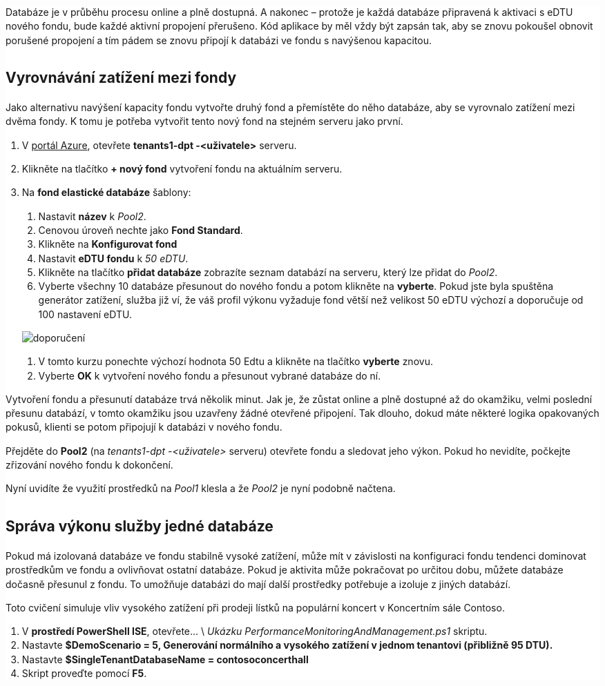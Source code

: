 Databáze je v průběhu procesu online a plně dostupná. A nakonec – protože je každá databáze připravená k aktivaci s eDTU nového fondu, bude každé aktivní propojení přerušeno. Kód aplikace by měl vždy být zapsán tak, aby se znovu pokoušel obnovit porušené propojení a tím pádem se znovu připojí k databázi ve fondu s navýšenou kapacitou.

## <a name="load-balance-between-pools"></a>Vyrovnávání zatížení mezi fondy

Jako alternativu navýšení kapacity fondu vytvořte druhý fond a přemístěte do něho databáze, aby se vyrovnalo zatížení mezi dvěma fondy. K tomu je potřeba vytvořit tento nový fond na stejném serveru jako první.

1. V [portál Azure](https://portal.azure.com), otevřete **tenants1-dpt -&lt;uživatele&gt;**  serveru.
1. Klikněte na tlačítko **+ nový fond** vytvoření fondu na aktuálním serveru.
1. Na **fond elastické databáze** šablony:

    1. Nastavit **název** k *Pool2*.
    1. Cenovou úroveň nechte jako **Fond Standard**.
    1. Klikněte na **Konfigurovat fond**
    1. Nastavit **eDTU fondu** k *50 eDTU*.
    1. Klikněte na tlačítko **přidat databáze** zobrazíte seznam databází na serveru, který lze přidat do *Pool2*.
    1. Vyberte všechny 10 databáze přesunout do nového fondu a potom klikněte na **vyberte**. Pokud jste byla spuštěna generátor zatížení, služba již ví, že váš profil výkonu vyžaduje fond větší než velikost 50 eDTU výchozí a doporučuje od 100 nastavení eDTU.

    ![doporučení](media/saas-dbpertenant-performance-monitoring/configure-pool.png)

    1. V tomto kurzu ponechte výchozí hodnota 50 Edtu a klikněte na tlačítko **vyberte** znovu.
    1. Vyberte **OK** k vytvoření nového fondu a přesunout vybrané databáze do ní.

Vytvoření fondu a přesunutí databáze trvá několik minut. Jak je, že zůstat online a plně dostupné až do okamžiku, velmi poslední přesunu databází, v tomto okamžiku jsou uzavřeny žádné otevřené připojení. Tak dlouho, dokud máte některé logika opakovaných pokusů, klienti se potom připojují k databázi v nového fondu.

Přejděte do **Pool2** (na *tenants1-dpt -\<uživatele\>*  serveru) otevřete fondu a sledovat jeho výkon. Pokud ho nevidíte, počkejte zřizování nového fondu k dokončení.

Nyní uvidíte že využití prostředků na *Pool1* klesla a že *Pool2* je nyní podobně načtena.

## <a name="manage-performance-of-a-single-database"></a>Správa výkonu služby jedné databáze

Pokud má izolovaná databáze ve fondu stabilně vysoké zatížení, může mít v závislosti na konfiguraci fondu tendenci dominovat prostředkům ve fondu a ovlivňovat ostatní databáze. Pokud je aktivita může pokračovat po určitou dobu, můžete databáze dočasně přesunul z fondu. To umožňuje databázi do mají další prostředky potřebuje a izoluje z jiných databází.

Toto cvičení simuluje vliv vysokého zatížení při prodeji lístků na populární koncert v Koncertním sále Contoso.

1. V **prostředí PowerShell ISE**, otevřete... \\ *Ukázku PerformanceMonitoringAndManagement.ps1* skriptu.
1. Nastavte **$DemoScenario = 5, Generování normálního a vysokého zatížení v jednom tenantovi (přibližně 95 DTU).**
1. Nastavte **$SingleTenantDatabaseName = contosoconcerthall**
1. Skript proveďte pomocí **F5**.
